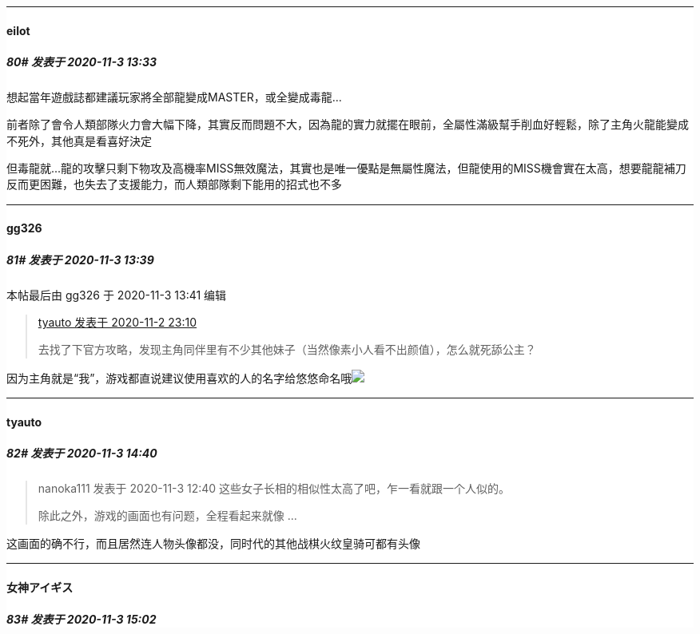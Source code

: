 


*****

####  eilot  
##### 80#       发表于 2020-11-3 13:33




想起當年遊戲誌都建議玩家將全部龍變成MASTER，或全變成毒龍...

前者除了會令人類部隊火力會大幅下降，其實反而問題不大，因為龍的實力就擺在眼前，全屬性滿級幫手削血好輕鬆，除了主角火龍能變成不死外，其他真是看喜好決定

但毒龍就...龍的攻擊只剩下物攻及高機率MISS無效魔法，其實也是唯一優點是無屬性魔法，但龍使用的MISS機會實在太高，想要龍龍補刀反而更困難，也失去了支援能力，而人類部隊剩下能用的招式也不多







*****

####  gg326  
##### 81#       发表于 2020-11-3 13:39



 本帖最后由 gg326 于 2020-11-3 13:41 编辑 
<blockquote><a href="httphttps://bbs.saraba1st.com/2b/forum.php?mod=redirect&amp;goto=findpost&amp;pid=49264479&amp;ptid=1969686" target="_blank">tyauto 发表于 2020-11-2 23:10</a>

去找了下官方攻略，发现主角同伴里有不少其他妹子（当然像素小人看不出颜值），怎么就死舔公主？</blockquote>
因为主角就是“我”，游戏都直说建议使用喜欢的人的名字给悠悠命名哦<img src="https://static.saraba1st.com/image/smiley/face2017/037.png" referrerpolicy="no-referrer">







*****

####  tyauto  
##### 82#       发表于 2020-11-3 14:40



<blockquote>nanoka111 发表于 2020-11-3 12:40
这些女子长相的相似性太高了吧，乍一看就跟一个人似的。

除此之外，游戏的画面也有问题，全程看起来就像 ...</blockquote>
这画面的确不行，而且居然连人物头像都没，同时代的其他战棋火纹皇骑可都有头像







*****

####  女神アイギス  
##### 83#       发表于 2020-11-3 15:02
